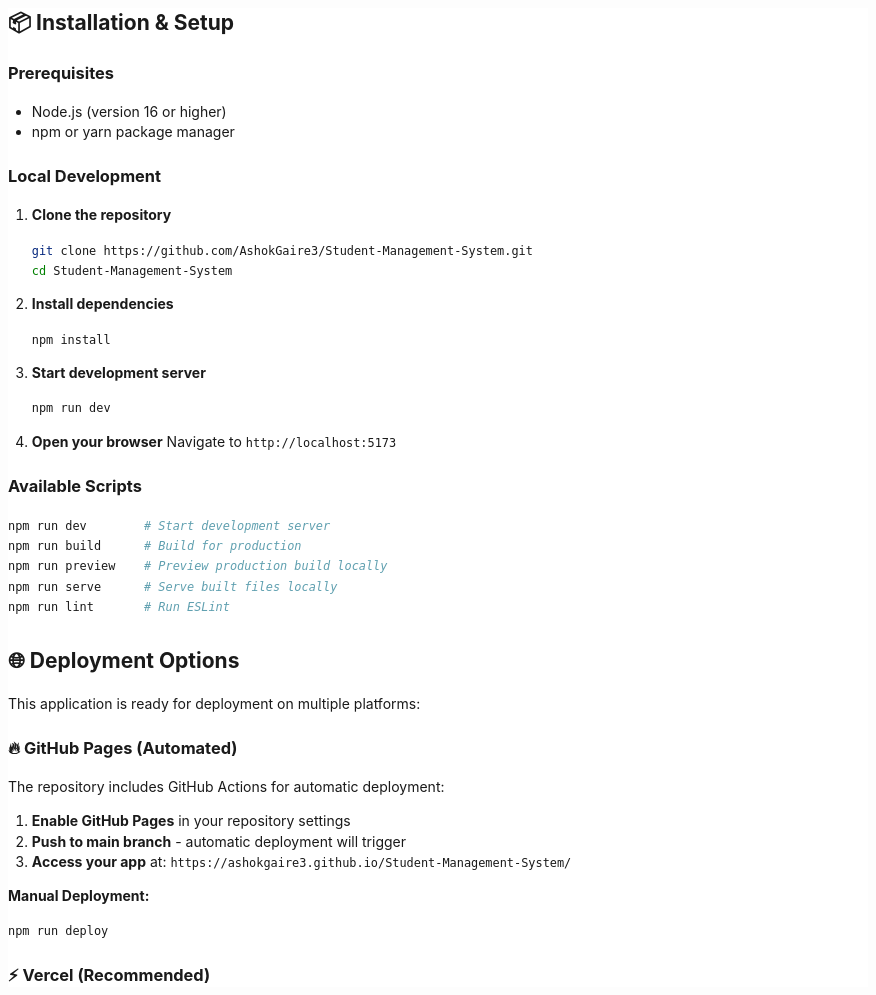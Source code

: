 ## 📦 Installation & Setup

### Prerequisites
- Node.js (version 16 or higher)
- npm or yarn package manager

### Local Development

1. **Clone the repository**
   ```bash
   git clone https://github.com/AshokGaire3/Student-Management-System.git
   cd Student-Management-System
   ```

2. **Install dependencies**
   ```bash
   npm install
   ```

3. **Start development server**
   ```bash
   npm run dev
   ```

4. **Open your browser**
   Navigate to `http://localhost:5173`

### Available Scripts

```bash
npm run dev        # Start development server
npm run build      # Build for production
npm run preview    # Preview production build locally
npm run serve      # Serve built files locally
npm run lint       # Run ESLint
```

## 🌐 Deployment Options

This application is ready for deployment on multiple platforms:

### 🔥 GitHub Pages (Automated)

The repository includes GitHub Actions for automatic deployment:

1. **Enable GitHub Pages** in your repository settings
2. **Push to main branch** - automatic deployment will trigger
3. **Access your app** at: `https://ashokgaire3.github.io/Student-Management-System/`

**Manual Deployment:**
```bash
npm run deploy
```

### ⚡ Vercel (Recommended)
